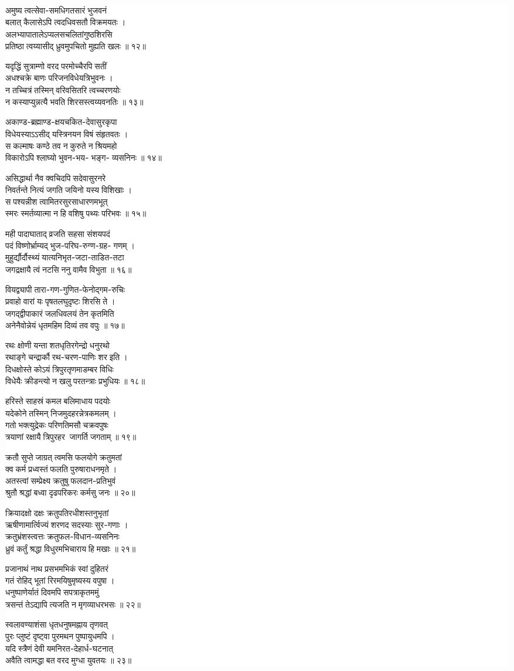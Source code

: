 अमुष्य त्वत्सेवा-समधिगतसारं भुजवनं      
बलात् कैलासेऽपि त्वदधिवसतौ विक्रमयतः ।      
अलभ्यापातालेऽप्यलसचलितांगुष्ठशिरसि      
प्रतिष्ठा त्वय्यासीद् ध्रुवमुपचितो मुह्यति खलः ॥ १२॥    
    
यदृद्धिं सुत्राम्णो वरद परमोच्चैरपि सतीं      
अधश्चक्रे बाणः परिजनविधेयत्रिभुवनः ।      
न तच्चित्रं तस्मिन् वरिवसितरि त्वच्चरणयोः      
न कस्याप्युन्नत्यै भवति शिरसस्त्वय्यवनतिः ॥ १३॥    
    
अकाण्ड-ब्रह्माण्ड-क्षयचकित-देवासुरकृपा      
विधेयस्याऽऽसीद् यस्त्रिनयन विषं संहृतवतः ।      
स कल्माषः कण्ठे तव न कुरुते न श्रियमहो      
विकारोऽपि श्लाघ्यो भुवन-भय- भङ्ग- व्यसनिनः ॥ १४॥    
    
असिद्धार्था नैव क्वचिदपि सदेवासुरनरे      
निवर्तन्ते नित्यं जगति जयिनो यस्य विशिखाः ।      
स पश्यन्नीश त्वामितरसुरसाधारणमभूत्      
स्मरः स्मर्तव्यात्मा न हि वशिषु पथ्यः परिभवः ॥ १५॥    
    
मही पादाघाताद् व्रजति सहसा संशयपदं      
पदं विष्णोर्भ्राम्यद् भुज-परिघ-रुग्ण-ग्रह- गणम् ।      
मुहुर्द्यौर्दौस्थ्यं यात्यनिभृत-जटा-ताडित-तटा      
जगद्रक्षायै त्वं नटसि ननु वामैव विभुता ॥ १६॥    
    
वियद्व्यापी तारा-गण-गुणित-फेनोद्गम-रुचिः      
प्रवाहो वारां यः पृषतलघुदृष्टः शिरसि ते ।      
जगद्द्वीपाकारं जलधिवलयं तेन कृतमिति      
अनेनैवोन्नेयं धृतमहिम दिव्यं तव वपुः ॥ १७॥    
    
रथः क्षोणी यन्ता शतधृतिरगेन्द्रो धनुरथो      
रथाङ्गे चन्द्रार्कौ रथ-चरण-पाणिः शर इति ।      
दिधक्षोस्ते कोऽयं त्रिपुरतृणमाडम्बर विधिः      
विधेयैः क्रीडन्त्यो न खलु परतन्त्राः प्रभुधियः ॥ १८॥    
    
हरिस्ते साहस्रं कमल बलिमाधाय पदयोः      
यदेकोने तस्मिन् निजमुदहरन्नेत्रकमलम् ।      
गतो भक्त्युद्रेकः परिणतिमसौ चक्रवपुषः      
त्रयाणां रक्षायै त्रिपुरहर  जागर्ति जगताम् ॥ १९॥    
    
क्रतौ सुप्ते जाग्रत् त्वमसि फलयोगे क्रतुमतां      
क्व कर्म प्रध्वस्तं फलति पुरुषाराधनमृते ।      
अतस्त्वां सम्प्रेक्ष्य क्रतुषु फलदान-प्रतिभुवं      
श्रुतौ श्रद्धां बध्वा दृढपरिकरः कर्मसु जनः ॥ २०॥    
    
क्रियादक्षो दक्षः क्रतुपतिरधीशस्तनुभृतां      
ऋषीणामार्त्विज्यं शरणद सदस्याः सुर-गणाः ।      
क्रतुभ्रंशस्त्वत्तः क्रतुफल-विधान-व्यसनिनः      
ध्रुवं कर्तुं श्रद्धा विधुरमभिचाराय हि मखाः ॥ २१॥    
    
प्रजानाथं नाथ प्रसभमभिकं स्वां दुहितरं      
गतं रोहिद् भूतां रिरमयिषुमृष्यस्य वपुषा ।      
धनुष्पाणेर्यातं दिवमपि सपत्राकृतममुं      
त्रसन्तं तेऽद्यापि त्यजति न मृगव्याधरभसः ॥ २२॥    
    
स्वलावण्याशंसा धृतधनुषमह्नाय तृणवत्      
पुरः प्लुष्टं दृष्ट्वा पुरमथन पुष्पायुधमपि ।      
यदि स्त्रैणं देवी यमनिरत-देहार्ध-घटनात्      
अवैति त्वामद्धा बत वरद मुग्धा युवतयः ॥ २३॥    
    
